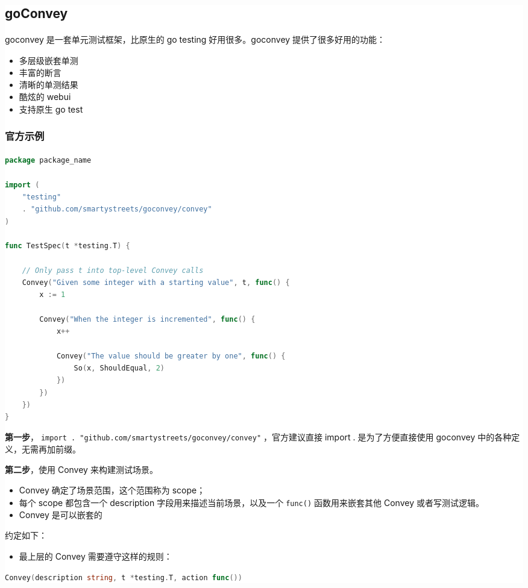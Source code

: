 

## goConvey

goconvey 是一套单元测试框架，比原生的 go testing 好用很多。goconvey 提供了很多好用的功能：

- 多层级嵌套单测
- 丰富的断言
- 清晰的单测结果
- 酷炫的 webui
- 支持原生 go test

### 官方示例

```go
package package_name

import (
    "testing"
    . "github.com/smartystreets/goconvey/convey"
)

func TestSpec(t *testing.T) {

	// Only pass t into top-level Convey calls
	Convey("Given some integer with a starting value", t, func() {
		x := 1

		Convey("When the integer is incremented", func() {
			x++

			Convey("The value should be greater by one", func() {
				So(x, ShouldEqual, 2)
			})
		})
	})
}

```



**第一步**， `import . "github.com/smartystreets/goconvey/convey"` ，官方建议直接 import . 是为了方便直接使用 goconvey 中的各种定义，无需再加前缀。

**第二步**，使用 Convey 来构建测试场景。

- Convey 确定了场景范围，这个范围称为 scope；
- 每个 scope 都包含一个 description 字段用来描述当前场景，以及一个 `func()` 函数用来嵌套其他 Convey 或者写测试逻辑。
- Convey 是可以嵌套的

约定如下：

- 最上层的 Convey 需要遵守这样的规则：

```go
Convey(description string, t *testing.T, action func())
```
